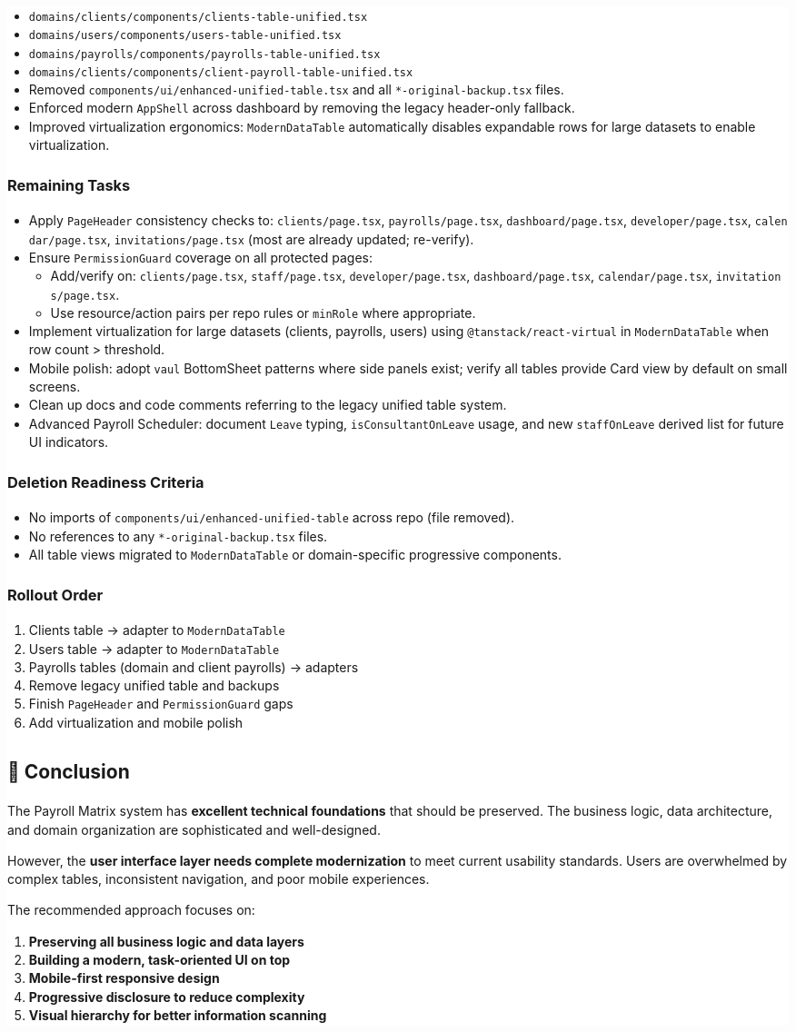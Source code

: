   - `domains/clients/components/clients-table-unified.tsx`
  - `domains/users/components/users-table-unified.tsx`
  - `domains/payrolls/components/payrolls-table-unified.tsx`
  - `domains/clients/components/client-payroll-table-unified.tsx`
- Removed `components/ui/enhanced-unified-table.tsx` and all `*-original-backup.tsx` files.
- Enforced modern `AppShell` across dashboard by removing the legacy header-only fallback.
- Improved virtualization ergonomics: `ModernDataTable` automatically disables expandable rows for large datasets to enable virtualization.

### Remaining Tasks

- Apply `PageHeader` consistency checks to: `clients/page.tsx`, `payrolls/page.tsx`, `dashboard/page.tsx`, `developer/page.tsx`, `calendar/page.tsx`, `invitations/page.tsx` (most are already updated; re-verify).
- Ensure `PermissionGuard` coverage on all protected pages:
  - Add/verify on: `clients/page.tsx`, `staff/page.tsx`, `developer/page.tsx`, `dashboard/page.tsx`, `calendar/page.tsx`, `invitations/page.tsx`.
  - Use resource/action pairs per repo rules or `minRole` where appropriate.
- Implement virtualization for large datasets (clients, payrolls, users) using `@tanstack/react-virtual` in `ModernDataTable` when row count > threshold.
- Mobile polish: adopt `vaul` BottomSheet patterns where side panels exist; verify all tables provide Card view by default on small screens.
- Clean up docs and code comments referring to the legacy unified table system.
- Advanced Payroll Scheduler: document `Leave` typing, `isConsultantOnLeave` usage, and new `staffOnLeave` derived list for future UI indicators.

### Deletion Readiness Criteria

- No imports of `components/ui/enhanced-unified-table` across repo (file removed).
- No references to any `*-original-backup.tsx` files.
- All table views migrated to `ModernDataTable` or domain-specific progressive components.

### Rollout Order

1. Clients table → adapter to `ModernDataTable`
2. Users table → adapter to `ModernDataTable`
3. Payrolls tables (domain and client payrolls) → adapters
4. Remove legacy unified table and backups
5. Finish `PageHeader` and `PermissionGuard` gaps
6. Add virtualization and mobile polish

## 🎯 Conclusion

The Payroll Matrix system has **excellent technical foundations** that should be preserved. The business logic, data architecture, and domain organization are sophisticated and well-designed.

However, the **user interface layer needs complete modernization** to meet current usability standards. Users are overwhelmed by complex tables, inconsistent navigation, and poor mobile experiences.

The recommended approach focuses on:

1. **Preserving all business logic and data layers**
2. **Building a modern, task-oriented UI on top**
3. **Mobile-first responsive design**
4. **Progressive disclosure to reduce complexity**
5. **Visual hierarchy for better information scanning**
